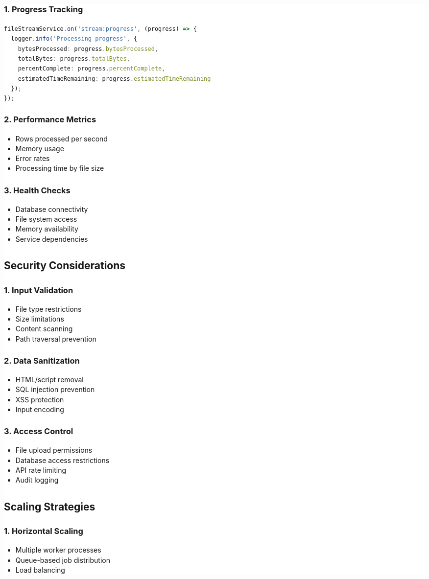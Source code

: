 ### 1. Progress Tracking
```typescript
fileStreamService.on('stream:progress', (progress) => {
  logger.info('Processing progress', {
    bytesProcessed: progress.bytesProcessed,
    totalBytes: progress.totalBytes,
    percentComplete: progress.percentComplete,
    estimatedTimeRemaining: progress.estimatedTimeRemaining
  });
});
```

### 2. Performance Metrics
- Rows processed per second
- Memory usage
- Error rates
- Processing time by file size

### 3. Health Checks
- Database connectivity
- File system access
- Memory availability
- Service dependencies

## Security Considerations

### 1. Input Validation
- File type restrictions
- Size limitations
- Content scanning
- Path traversal prevention

### 2. Data Sanitization
- HTML/script removal
- SQL injection prevention
- XSS protection
- Input encoding

### 3. Access Control
- File upload permissions
- Database access restrictions
- API rate limiting
- Audit logging

## Scaling Strategies

### 1. Horizontal Scaling
- Multiple worker processes
- Queue-based job distribution
- Load balancing
